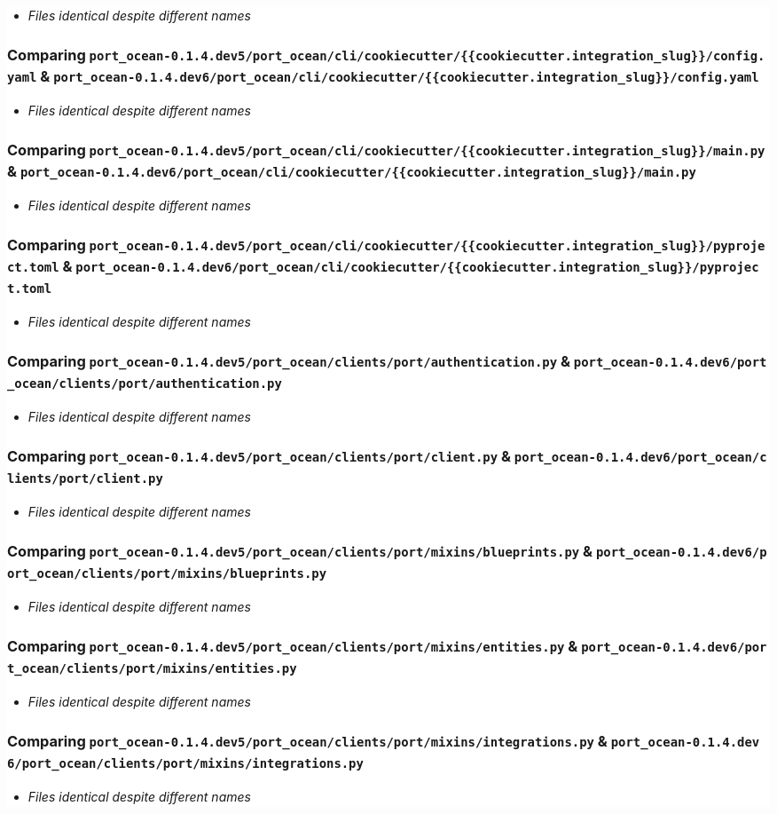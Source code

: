  * *Files identical despite different names*

### Comparing `port_ocean-0.1.4.dev5/port_ocean/cli/cookiecutter/{{cookiecutter.integration_slug}}/config.yaml` & `port_ocean-0.1.4.dev6/port_ocean/cli/cookiecutter/{{cookiecutter.integration_slug}}/config.yaml`

 * *Files identical despite different names*

### Comparing `port_ocean-0.1.4.dev5/port_ocean/cli/cookiecutter/{{cookiecutter.integration_slug}}/main.py` & `port_ocean-0.1.4.dev6/port_ocean/cli/cookiecutter/{{cookiecutter.integration_slug}}/main.py`

 * *Files identical despite different names*

### Comparing `port_ocean-0.1.4.dev5/port_ocean/cli/cookiecutter/{{cookiecutter.integration_slug}}/pyproject.toml` & `port_ocean-0.1.4.dev6/port_ocean/cli/cookiecutter/{{cookiecutter.integration_slug}}/pyproject.toml`

 * *Files identical despite different names*

### Comparing `port_ocean-0.1.4.dev5/port_ocean/clients/port/authentication.py` & `port_ocean-0.1.4.dev6/port_ocean/clients/port/authentication.py`

 * *Files identical despite different names*

### Comparing `port_ocean-0.1.4.dev5/port_ocean/clients/port/client.py` & `port_ocean-0.1.4.dev6/port_ocean/clients/port/client.py`

 * *Files identical despite different names*

### Comparing `port_ocean-0.1.4.dev5/port_ocean/clients/port/mixins/blueprints.py` & `port_ocean-0.1.4.dev6/port_ocean/clients/port/mixins/blueprints.py`

 * *Files identical despite different names*

### Comparing `port_ocean-0.1.4.dev5/port_ocean/clients/port/mixins/entities.py` & `port_ocean-0.1.4.dev6/port_ocean/clients/port/mixins/entities.py`

 * *Files identical despite different names*

### Comparing `port_ocean-0.1.4.dev5/port_ocean/clients/port/mixins/integrations.py` & `port_ocean-0.1.4.dev6/port_ocean/clients/port/mixins/integrations.py`

 * *Files identical despite different names*
